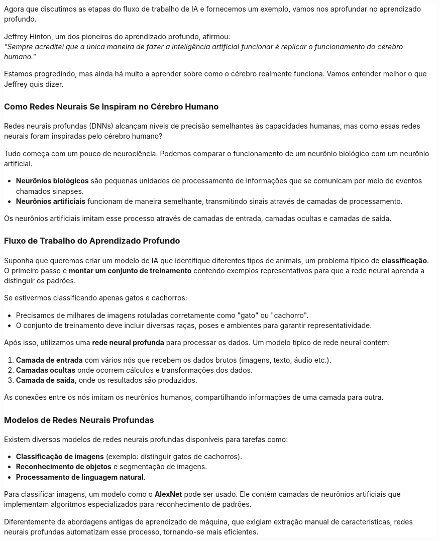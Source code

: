 Agora que discutimos as etapas do fluxo de trabalho de IA e fornecemos um exemplo, vamos nos aprofundar no aprendizado profundo.

Jeffrey Hinton, um dos pioneiros do aprendizado profundo, afirmou:  
*"Sempre acreditei que a única maneira de fazer a inteligência artificial funcionar é replicar o funcionamento do cérebro humano."*

Estamos progredindo, mas ainda há muito a aprender sobre como o cérebro realmente funciona. Vamos entender melhor o que Jeffrey quis dizer.

### **Como Redes Neurais Se Inspiram no Cérebro Humano**
Redes neurais profundas (DNNs) alcançam níveis de precisão semelhantes às capacidades humanas, mas como essas redes neurais foram inspiradas pelo cérebro humano?

Tudo começa com um pouco de neurociência. Podemos comparar o funcionamento de um neurônio biológico com um neurônio artificial.

- **Neurônios biológicos** são pequenas unidades de processamento de informações que se comunicam por meio de eventos chamados sinapses.
- **Neurônios artificiais** funcionam de maneira semelhante, transmitindo sinais através de camadas de processamento.

Os neurônios artificiais imitam esse processo através de camadas de entrada, camadas ocultas e camadas de saída.

### **Fluxo de Trabalho do Aprendizado Profundo**
Suponha que queremos criar um modelo de IA que identifique diferentes tipos de animais, um problema típico de **classificação**. O primeiro passo é **montar um conjunto de treinamento** contendo exemplos representativos para que a rede neural aprenda a distinguir os padrões.

Se estivermos classificando apenas gatos e cachorros:
- Precisamos de milhares de imagens rotuladas corretamente como "gato" ou "cachorro".
- O conjunto de treinamento deve incluir diversas raças, poses e ambientes para garantir representatividade.

Após isso, utilizamos uma **rede neural profunda** para processar os dados. Um modelo típico de rede neural contém:
1. **Camada de entrada** com vários nós que recebem os dados brutos (imagens, texto, áudio etc.).
2. **Camadas ocultas** onde ocorrem cálculos e transformações dos dados.
3. **Camada de saída**, onde os resultados são produzidos.

As conexões entre os nós imitam os neurônios humanos, compartilhando informações de uma camada para outra.

### **Modelos de Redes Neurais Profundas**
Existem diversos modelos de redes neurais profundas disponíveis para tarefas como:
- **Classificação de imagens** (exemplo: distinguir gatos de cachorros).
- **Reconhecimento de objetos** e segmentação de imagens.
- **Processamento de linguagem natural**.

Para classificar imagens, um modelo como o **AlexNet** pode ser usado. Ele contém camadas de neurônios artificiais que implementam algoritmos especializados para reconhecimento de padrões.

Diferentemente de abordagens antigas de aprendizado de máquina, que exigiam extração manual de características, redes neurais profundas automatizam esse processo, tornando-se mais eficientes.
